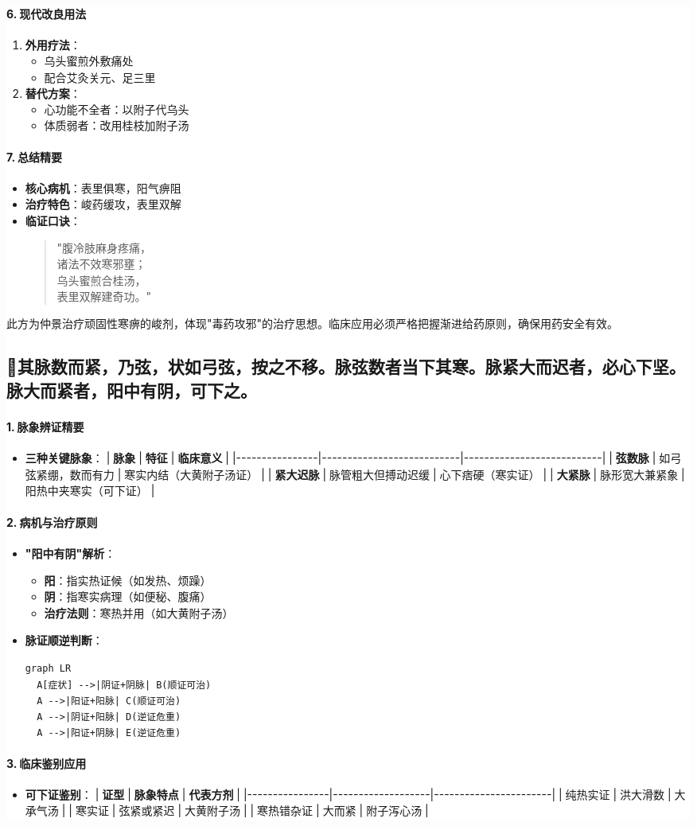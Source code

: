 #### **6. 现代改良用法**
1. **外用疗法**：
   - 乌头蜜煎外敷痛处
   - 配合艾灸关元、足三里
2. **替代方案**：
   - 心功能不全者：以附子代乌头
   - 体质弱者：改用桂枝加附子汤

#### **7. 总结精要**
- **核心病机**：表里俱寒，阳气痹阻
- **治疗特色**：峻药缓攻，表里双解
- **临证口诀**：
  > "腹冷肢麻身疼痛，  
  > 诸法不效寒邪壅；  
  > 乌头蜜煎合桂汤，  
  > 表里双解建奇功。"

此方为仲景治疗顽固性寒痹的峻剂，体现"毒药攻邪"的治疗思想。临床应用必须严格把握渐进给药原则，确保用药安全有效。

## 📜其脉数而紧，乃弦，状如弓弦，按之不移。脉弦数者当下其寒。脉紧大而迟者，必心下坚。脉大而紧者，阳中有阴，可下之。

#### **1. 脉象辨证精要**
- **三种关键脉象**：
  | **脉象**       | **特征**                  | **临床意义**              |
  |----------------|---------------------------|---------------------------|
  | **弦数脉**     | 如弓弦紧绷，数而有力      | 寒实内结（大黄附子汤证）  |
  | **紧大迟脉**   | 脉管粗大但搏动迟缓        | 心下痞硬（寒实证）        |
  | **大紧脉**     | 脉形宽大兼紧象            | 阳热中夹寒实（可下证）    |

#### **2. 病机与治疗原则**
- **"阳中有阴"解析**：
  - **阳**：指实热证候（如发热、烦躁）
  - **阴**：指寒实病理（如便秘、腹痛）
  - **治疗法则**：寒热并用（如大黄附子汤）

- **脉证顺逆判断**：
  ```mermaid
  graph LR
    A[症状] -->|阴证+阴脉| B(顺证可治)
    A -->|阳证+阳脉| C(顺证可治)
    A -->|阴证+阳脉| D(逆证危重)
    A -->|阳证+阴脉| E(逆证危重)
  ```

#### **3. 临床鉴别应用**
- **可下证鉴别**：
  | **证型**       | **脉象特点**      | **代表方剂**          |
  |----------------|-------------------|-----------------------|
  | 纯热实证       | 洪大滑数          | 大承气汤              |
  | 寒实证         | 弦紧或紧迟        | 大黄附子汤            |
  | 寒热错杂证     | 大而紧            | 附子泻心汤            |
